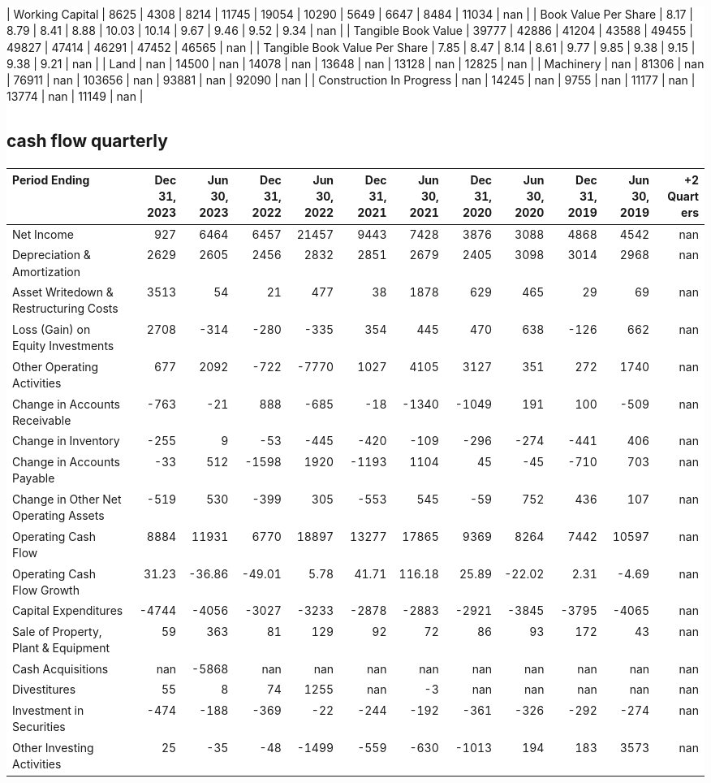| Working Capital                    |        8625    |        4308    |        8214    |       11745    |       19054    |       10290    |        5649    |        6647    |        8484    |       11034    |           nan |
| Book Value Per Share               |           8.17 |           8.79 |           8.41 |           8.88 |          10.03 |          10.14 |           9.67 |           9.46 |           9.52 |           9.34 |           nan |
| Tangible Book Value                |       39777    |       42886    |       41204    |       43588    |       49455    |       49827    |       47414    |       46291    |       47452    |       46565    |           nan |
| Tangible Book Value Per Share      |           7.85 |           8.47 |           8.14 |           8.61 |           9.77 |           9.85 |           9.38 |           9.15 |           9.38 |           9.21 |           nan |
| Land                               |         nan    |       14500    |         nan    |       14078    |         nan    |       13648    |         nan    |       13128    |         nan    |       12825    |           nan |
| Machinery                          |         nan    |       81306    |         nan    |       76911    |         nan    |      103656    |         nan    |       93881    |         nan    |       92090    |           nan |
| Construction In Progress           |         nan    |       14245    |         nan    |        9755    |         nan    |       11177    |         nan    |       13774    |         nan    |       11149    |           nan |

## cash flow quarterly
| Period Ending                         |   Dec 31, 2023 |   Jun 30, 2023 |   Dec 31, 2022 |   Jun 30, 2022 |   Dec 31, 2021 |   Jun 30, 2021 |   Dec 31, 2020 |   Jun 30, 2020 |   Dec 31, 2019 |   Jun 30, 2019 |   +2 Quarters |
|:--------------------------------------|---------------:|---------------:|---------------:|---------------:|---------------:|---------------:|---------------:|---------------:|---------------:|---------------:|--------------:|
| Net Income                            |         927    |        6464    |        6457    |       21457    |        9443    |        7428    |        3876    |        3088    |        4868    |        4542    |           nan |
| Depreciation & Amortization           |        2629    |        2605    |        2456    |        2832    |        2851    |        2679    |        2405    |        3098    |        3014    |        2968    |           nan |
| Asset Writedown & Restructuring Costs |        3513    |          54    |          21    |         477    |          38    |        1878    |         629    |         465    |          29    |          69    |           nan |
| Loss (Gain) on Equity Investments     |        2708    |        -314    |        -280    |        -335    |         354    |         445    |         470    |         638    |        -126    |         662    |           nan |
| Other Operating Activities            |         677    |        2092    |        -722    |       -7770    |        1027    |        4105    |        3127    |         351    |         272    |        1740    |           nan |
| Change in Accounts Receivable         |        -763    |         -21    |         888    |        -685    |         -18    |       -1340    |       -1049    |         191    |         100    |        -509    |           nan |
| Change in Inventory                   |        -255    |           9    |         -53    |        -445    |        -420    |        -109    |        -296    |        -274    |        -441    |         406    |           nan |
| Change in Accounts Payable            |         -33    |         512    |       -1598    |        1920    |       -1193    |        1104    |          45    |         -45    |        -710    |         703    |           nan |
| Change in Other Net Operating Assets  |        -519    |         530    |        -399    |         305    |        -553    |         545    |         -59    |         752    |         436    |         107    |           nan |
| Operating Cash Flow                   |        8884    |       11931    |        6770    |       18897    |       13277    |       17865    |        9369    |        8264    |        7442    |       10597    |           nan |
| Operating Cash Flow Growth            |          31.23 |         -36.86 |         -49.01 |           5.78 |          41.71 |         116.18 |          25.89 |         -22.02 |           2.31 |          -4.69 |           nan |
| Capital Expenditures                  |       -4744    |       -4056    |       -3027    |       -3233    |       -2878    |       -2883    |       -2921    |       -3845    |       -3795    |       -4065    |           nan |
| Sale of Property, Plant & Equipment   |          59    |         363    |          81    |         129    |          92    |          72    |          86    |          93    |         172    |          43    |           nan |
| Cash Acquisitions                     |         nan    |       -5868    |         nan    |         nan    |         nan    |         nan    |         nan    |         nan    |         nan    |         nan    |           nan |
| Divestitures                          |          55    |           8    |          74    |        1255    |         nan    |          -3    |         nan    |         nan    |         nan    |         nan    |           nan |
| Investment in Securities              |        -474    |        -188    |        -369    |         -22    |        -244    |        -192    |        -361    |        -326    |        -292    |        -274    |           nan |
| Other Investing Activities            |          25    |         -35    |         -48    |       -1499    |        -559    |        -630    |       -1013    |         194    |         183    |        3573    |           nan |